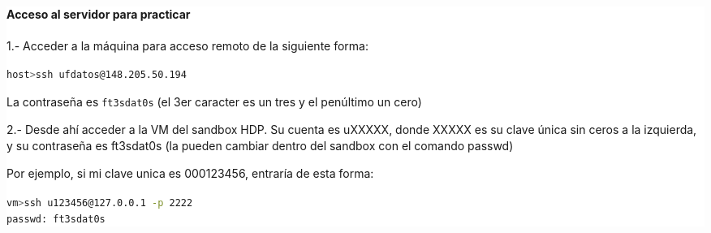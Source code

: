 #### Acceso al servidor para practicar

1.- Acceder a la máquina para acceso remoto de la siguiente forma:

```bash
host>ssh ufdatos@148.205.50.194
```
La contraseña es `ft3sdat0s` (el 3er caracter es un tres y el penúltimo
un cero)

2.- Desde ahí acceder a la VM del sandbox HDP. Su cuenta es uXXXXX,
donde XXXXX es su clave única sin ceros a la izquierda, y su contraseña
es ft3sdat0s (la pueden cambiar dentro del sandbox con el comando passwd)

Por ejemplo, si mi clave unica es 000123456, entraría de esta forma:

```bash
vm>ssh u123456@127.0.0.1 -p 2222
passwd: ft3sdat0s
```


  



